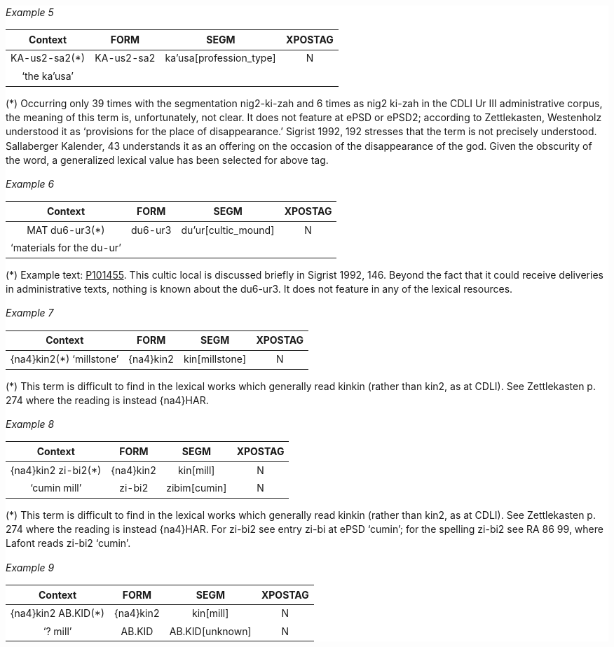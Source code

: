 
*Example 5*

|Context            |FORM                    |SEGM           |XPOSTAG     |
|:----------------:|:---------------------:|:-------------:|:-------------:|
|KA-us2-sa2(\*)|KA-us2-sa2|ka’usa[profession_type]|N|
|‘the ka’usa’| | | |

(\*) Occurring only 39 times with the segmentation nig2-ki-zah and 6 times as nig2 ki-zah in the CDLI Ur III administrative corpus, the meaning of this term is, unfortunately, not clear. It does not feature at ePSD or ePSD2; according to Zettlekasten, Westenholz understood it as ‘provisions for the place of disappearance.’ Sigrist 1992, 192 stresses that the term is not precisely understood. Sallaberger Kalender, 43 understands it as an offering on the occasion of the disappearance of the god. Given the obscurity of the word, a generalized lexical value has been selected for above tag.

*Example 6*

|Context            |FORM                    |SEGM           |XPOSTAG     |
|:----------------:|:---------------------:|:-------------:|:-------------:|
|MAT du6-ur3(\*)|du6-ur3|du’ur[cultic_mound]|N|
|‘materials for the du-ur’| | | |

(\*) Example text: [P101455](https://cdli.ucla.edu/P101455). This cultic local is discussed briefly in Sigrist 1992, 146. Beyond the fact that it could receive deliveries in administrative texts, nothing is known about the du6-ur3. It does not feature in any of the lexical resources.


*Example 7*

|Context            |FORM                    |SEGM           |XPOSTAG     |
|:----------------:|:---------------------:|:-------------:|:-------------:|
|{na4}kin2(*) ‘millstone’|{na4}kin2|kin[millstone]|N|

(\*) This term is difficult to find in the lexical works which generally read kinkin (rather than kin2, as at CDLI). See Zettlekasten p. 274 where the reading is instead {na4}HAR.


*Example 8*

|Context            |FORM                    |SEGM           |XPOSTAG     |
|:----------------:|:---------------------:|:-------------:|:-------------:|
|{na4}kin2 zi-bi2(*)|{na4}kin2 |kin[mill]|N|
|‘cumin mill’|zi-bi2| zibim[cumin]|N|

(\*) This term is difficult to find in the lexical works which generally read kinkin (rather than kin2, as at CDLI). See Zettlekasten p. 274 where the reading is instead {na4}HAR. For zi-bi2 see entry zi-bi at ePSD ‘cumin’; for the spelling zi-bi2 see RA 86 99, where Lafont reads zi-bi2 ‘cumin’.


*Example 9*

|Context            |FORM                    |SEGM           |XPOSTAG     |
|:----------------:|:---------------------:|:-------------:|:-------------:|
|{na4}kin2 AB.KID(*)|{na4}kin2|kin[mill]|N|
|‘? mill’|AB.KID|AB.KID[unknown]|N|
